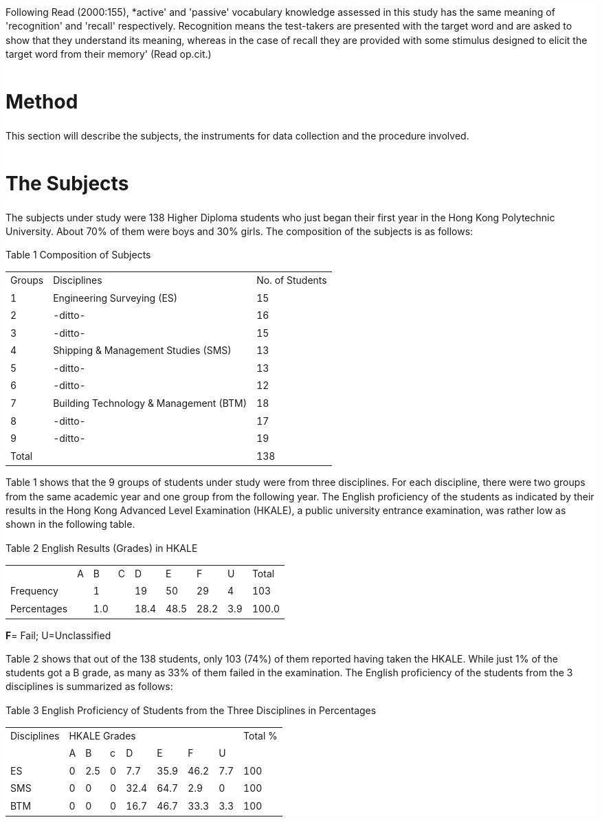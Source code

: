 Following Read (2000:155), \*active' and 'passive' vocabulary knowledge assessed in this study has the same meaning of 'recognition' and 'recall' respectively. Recognition means the test-takers are presented with the target word and are asked to show that they understand its meaning, whereas in the case of recall they are provided with some stimulus designed to elicit the target word from their memory' (Read op.cit.)

# Method

This section will describe the subjects, the instruments for data collection and the procedure involved.

# The Subjects

The subjects under study were 138 Higher Diploma students who just began their first year in the Hong Kong Polytechnic University. About $70 \%$ of them were boys and $30 \%$ girls. The composition of the subjects is as follows:

Table 1 Composition of Subjects   

<html><body><table><tr><td>Groups</td><td>Disciplines</td><td>No. of Students</td></tr><tr><td>1</td><td>Engineering Surveying (ES)</td><td>15</td></tr><tr><td>2</td><td>-ditto-</td><td>16</td></tr><tr><td>3</td><td>-ditto-</td><td>15</td></tr><tr><td>4</td><td>Shipping &amp; Management Studies (SMS)</td><td>13</td></tr><tr><td>5</td><td>-ditto-</td><td>13</td></tr><tr><td>6</td><td>-ditto-</td><td>12</td></tr><tr><td>7</td><td>Building Technology &amp; Management (BTM)</td><td>18</td></tr><tr><td>8</td><td>-ditto-</td><td>17</td></tr><tr><td>9</td><td>-ditto-</td><td>19</td></tr><tr><td>Total</td><td></td><td>138</td></tr></table></body></html>

Table 1 shows that the 9 groups of students under study were from three disciplines. For each discipline, there were two groups from the same academic year and one group from the following year. The English proficiency of the students as indicated by their results in the Hong Kong Advanced Level Examination (HKALE), a public university entrance examination, was rather low as shown in the following table.

Table 2 English Results (Grades) in HKALE   

<html><body><table><tr><td></td><td>A</td><td>B</td><td>C</td><td>D</td><td>E</td><td>F</td><td>U</td><td>Total</td></tr><tr><td>Frequency</td><td></td><td>1</td><td></td><td>19</td><td>50</td><td>29</td><td>4</td><td>103</td></tr><tr><td> Percentages</td><td></td><td>1.0</td><td></td><td>18.4</td><td>48.5</td><td>28.2</td><td>3.9</td><td>100.0</td></tr></table></body></html>

$\mathbf { F } { = }$ Fail; U=Unclassified

Table 2 shows that out of the 138 students, only 103 $( 7 4 \% )$ of them reported having taken the HKALE. While just $1 \%$ of the students got a B grade, as many as $33 \%$ of them failed in the examination. The English proficiency of the students from the 3 disciplines is summarized as follows:

Table 3 English Proficiency of Students from the Three Disciplines in Percentages   

<html><body><table><tr><td rowspan="2">Disciplines</td><td colspan="7">HKALE Grades</td><td rowspan="2">Total %</td></tr><tr><td>A</td><td>B</td><td>c</td><td>D</td><td>E</td><td>F</td><td>U</td></tr><tr><td>ES</td><td>0</td><td>2.5</td><td>0</td><td>7.7</td><td>35.9</td><td>46.2</td><td>7.7</td><td>100</td></tr><tr><td>SMS</td><td>0</td><td>0</td><td>0</td><td>32.4</td><td>64.7</td><td>2.9</td><td>0</td><td>100</td></tr><tr><td>BTM</td><td>0</td><td>0</td><td>0</td><td>16.7</td><td>46.7</td><td>33.3</td><td>3.3</td><td>100</td></tr></table></body></html>
